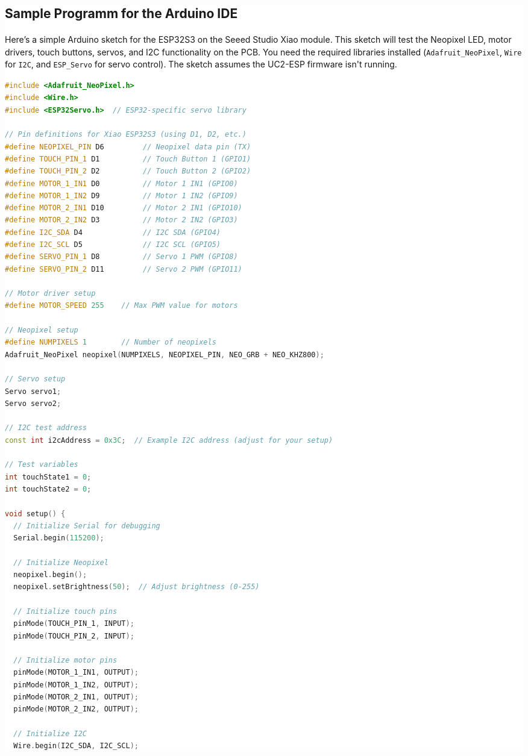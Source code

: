 
## Sample Programm for the Arduino IDE 

Here’s a simple Arduino sketch for the ESP32S3 on the Seeed Studio Xiao module. This sketch will test the Neopixel LED, motor drivers, touch buttons, servos, and I2C functionality on the PCB. You need the required libraries installed (`Adafruit_NeoPixel`, `Wire` for `I2C`, and `ESP_Servo` for servo control). The sketch assumes the UC2-ESP firmware isn't running.

```cpp
#include <Adafruit_NeoPixel.h>
#include <Wire.h>
#include <ESP32Servo.h>  // ESP32-specific servo library

// Pin definitions for Xiao ESP32S3 (using D1, D2, etc.)
#define NEOPIXEL_PIN D6         // Neopixel data pin (TX)
#define TOUCH_PIN_1 D1          // Touch Button 1 (GPIO1)
#define TOUCH_PIN_2 D2          // Touch Button 2 (GPIO2)
#define MOTOR_1_IN1 D0          // Motor 1 IN1 (GPIO0)
#define MOTOR_1_IN2 D9          // Motor 1 IN2 (GPIO9)
#define MOTOR_2_IN1 D10         // Motor 2 IN1 (GPIO10)
#define MOTOR_2_IN2 D3          // Motor 2 IN2 (GPIO3)
#define I2C_SDA D4              // I2C SDA (GPIO4)
#define I2C_SCL D5              // I2C SCL (GPIO5)
#define SERVO_PIN_1 D8          // Servo 1 PWM (GPIO8)
#define SERVO_PIN_2 D11         // Servo 2 PWM (GPIO11)

// Motor driver setup
#define MOTOR_SPEED 255    // Max PWM value for motors

// Neopixel setup
#define NUMPIXELS 1        // Number of neopixels
Adafruit_NeoPixel neopixel(NUMPIXELS, NEOPIXEL_PIN, NEO_GRB + NEO_KHZ800);

// Servo setup
Servo servo1;
Servo servo2;

// I2C test address
const int i2cAddress = 0x3C;  // Example I2C address (adjust for your setup)

// Test variables
int touchState1 = 0;
int touchState2 = 0;

void setup() {
  // Initialize Serial for debugging
  Serial.begin(115200);

  // Initialize Neopixel
  neopixel.begin();
  neopixel.setBrightness(50);  // Adjust brightness (0-255)

  // Initialize touch pins
  pinMode(TOUCH_PIN_1, INPUT);
  pinMode(TOUCH_PIN_2, INPUT);

  // Initialize motor pins
  pinMode(MOTOR_1_IN1, OUTPUT);
  pinMode(MOTOR_1_IN2, OUTPUT);
  pinMode(MOTOR_2_IN1, OUTPUT);
  pinMode(MOTOR_2_IN2, OUTPUT);

  // Initialize I2C
  Wire.begin(I2C_SDA, I2C_SCL);
```
